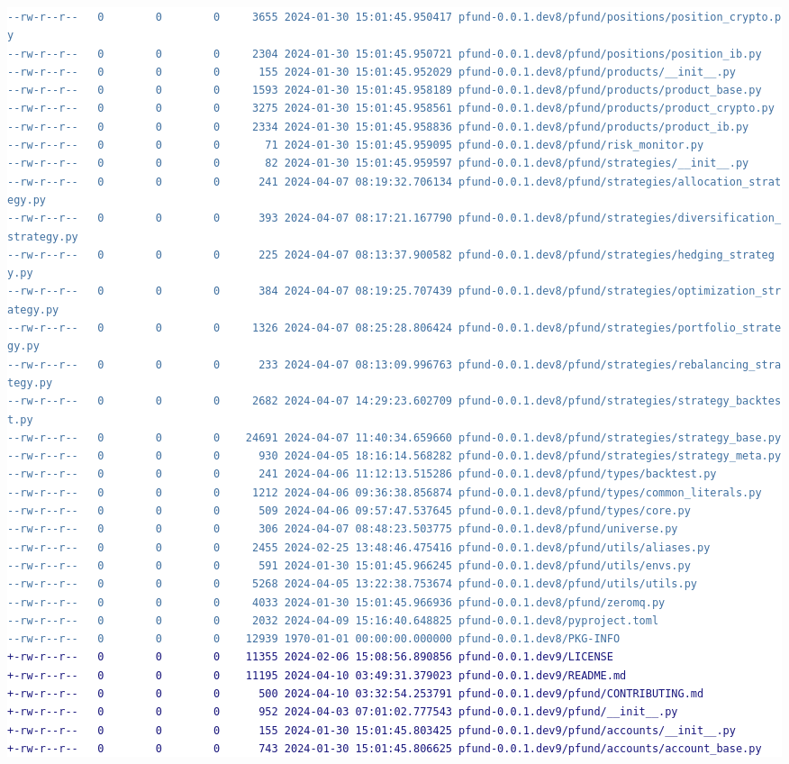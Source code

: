 ```diff
--rw-r--r--   0        0        0     3655 2024-01-30 15:01:45.950417 pfund-0.0.1.dev8/pfund/positions/position_crypto.py
--rw-r--r--   0        0        0     2304 2024-01-30 15:01:45.950721 pfund-0.0.1.dev8/pfund/positions/position_ib.py
--rw-r--r--   0        0        0      155 2024-01-30 15:01:45.952029 pfund-0.0.1.dev8/pfund/products/__init__.py
--rw-r--r--   0        0        0     1593 2024-01-30 15:01:45.958189 pfund-0.0.1.dev8/pfund/products/product_base.py
--rw-r--r--   0        0        0     3275 2024-01-30 15:01:45.958561 pfund-0.0.1.dev8/pfund/products/product_crypto.py
--rw-r--r--   0        0        0     2334 2024-01-30 15:01:45.958836 pfund-0.0.1.dev8/pfund/products/product_ib.py
--rw-r--r--   0        0        0       71 2024-01-30 15:01:45.959095 pfund-0.0.1.dev8/pfund/risk_monitor.py
--rw-r--r--   0        0        0       82 2024-01-30 15:01:45.959597 pfund-0.0.1.dev8/pfund/strategies/__init__.py
--rw-r--r--   0        0        0      241 2024-04-07 08:19:32.706134 pfund-0.0.1.dev8/pfund/strategies/allocation_strategy.py
--rw-r--r--   0        0        0      393 2024-04-07 08:17:21.167790 pfund-0.0.1.dev8/pfund/strategies/diversification_strategy.py
--rw-r--r--   0        0        0      225 2024-04-07 08:13:37.900582 pfund-0.0.1.dev8/pfund/strategies/hedging_strategy.py
--rw-r--r--   0        0        0      384 2024-04-07 08:19:25.707439 pfund-0.0.1.dev8/pfund/strategies/optimization_strategy.py
--rw-r--r--   0        0        0     1326 2024-04-07 08:25:28.806424 pfund-0.0.1.dev8/pfund/strategies/portfolio_strategy.py
--rw-r--r--   0        0        0      233 2024-04-07 08:13:09.996763 pfund-0.0.1.dev8/pfund/strategies/rebalancing_strategy.py
--rw-r--r--   0        0        0     2682 2024-04-07 14:29:23.602709 pfund-0.0.1.dev8/pfund/strategies/strategy_backtest.py
--rw-r--r--   0        0        0    24691 2024-04-07 11:40:34.659660 pfund-0.0.1.dev8/pfund/strategies/strategy_base.py
--rw-r--r--   0        0        0      930 2024-04-05 18:16:14.568282 pfund-0.0.1.dev8/pfund/strategies/strategy_meta.py
--rw-r--r--   0        0        0      241 2024-04-06 11:12:13.515286 pfund-0.0.1.dev8/pfund/types/backtest.py
--rw-r--r--   0        0        0     1212 2024-04-06 09:36:38.856874 pfund-0.0.1.dev8/pfund/types/common_literals.py
--rw-r--r--   0        0        0      509 2024-04-06 09:57:47.537645 pfund-0.0.1.dev8/pfund/types/core.py
--rw-r--r--   0        0        0      306 2024-04-07 08:48:23.503775 pfund-0.0.1.dev8/pfund/universe.py
--rw-r--r--   0        0        0     2455 2024-02-25 13:48:46.475416 pfund-0.0.1.dev8/pfund/utils/aliases.py
--rw-r--r--   0        0        0      591 2024-01-30 15:01:45.966245 pfund-0.0.1.dev8/pfund/utils/envs.py
--rw-r--r--   0        0        0     5268 2024-04-05 13:22:38.753674 pfund-0.0.1.dev8/pfund/utils/utils.py
--rw-r--r--   0        0        0     4033 2024-01-30 15:01:45.966936 pfund-0.0.1.dev8/pfund/zeromq.py
--rw-r--r--   0        0        0     2032 2024-04-09 15:16:40.648825 pfund-0.0.1.dev8/pyproject.toml
--rw-r--r--   0        0        0    12939 1970-01-01 00:00:00.000000 pfund-0.0.1.dev8/PKG-INFO
+-rw-r--r--   0        0        0    11355 2024-02-06 15:08:56.890856 pfund-0.0.1.dev9/LICENSE
+-rw-r--r--   0        0        0    11195 2024-04-10 03:49:31.379023 pfund-0.0.1.dev9/README.md
+-rw-r--r--   0        0        0      500 2024-04-10 03:32:54.253791 pfund-0.0.1.dev9/pfund/CONTRIBUTING.md
+-rw-r--r--   0        0        0      952 2024-04-03 07:01:02.777543 pfund-0.0.1.dev9/pfund/__init__.py
+-rw-r--r--   0        0        0      155 2024-01-30 15:01:45.803425 pfund-0.0.1.dev9/pfund/accounts/__init__.py
+-rw-r--r--   0        0        0      743 2024-01-30 15:01:45.806625 pfund-0.0.1.dev9/pfund/accounts/account_base.py
```
